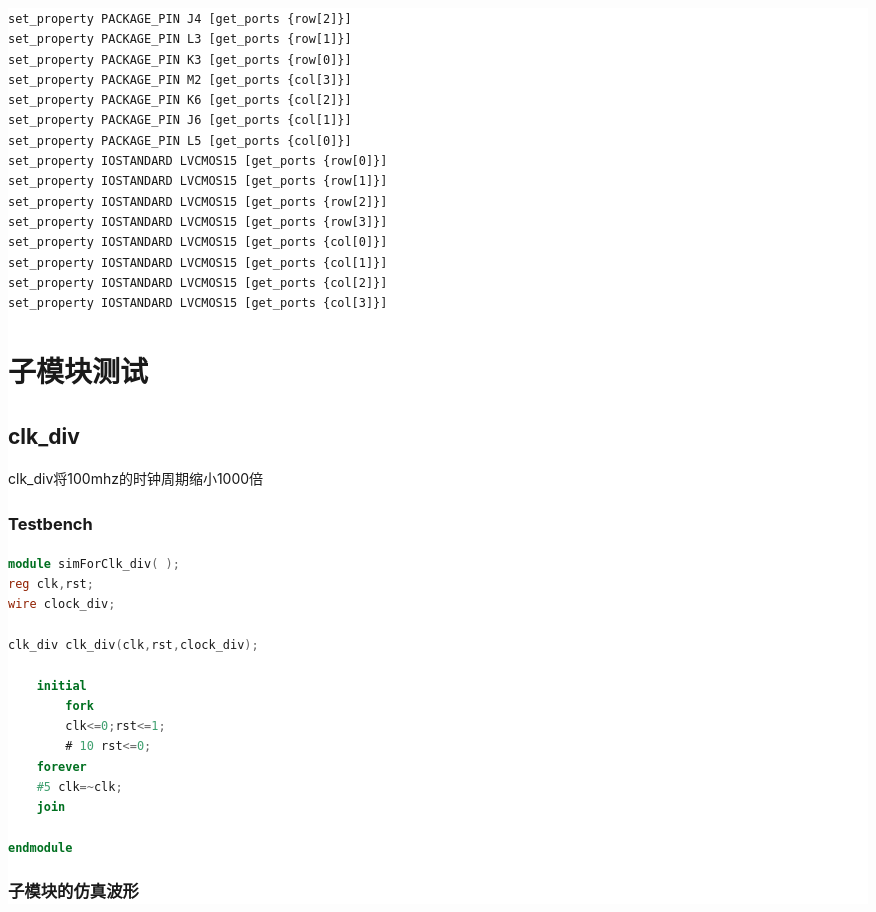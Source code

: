 ```plain
set_property PACKAGE_PIN J4 [get_ports {row[2]}]
set_property PACKAGE_PIN L3 [get_ports {row[1]}]
set_property PACKAGE_PIN K3 [get_ports {row[0]}]
set_property PACKAGE_PIN M2 [get_ports {col[3]}]
set_property PACKAGE_PIN K6 [get_ports {col[2]}]
set_property PACKAGE_PIN J6 [get_ports {col[1]}]
set_property PACKAGE_PIN L5 [get_ports {col[0]}]
set_property IOSTANDARD LVCMOS15 [get_ports {row[0]}]
set_property IOSTANDARD LVCMOS15 [get_ports {row[1]}]
set_property IOSTANDARD LVCMOS15 [get_ports {row[2]}]
set_property IOSTANDARD LVCMOS15 [get_ports {row[3]}]
set_property IOSTANDARD LVCMOS15 [get_ports {col[0]}]
set_property IOSTANDARD LVCMOS15 [get_ports {col[1]}]
set_property IOSTANDARD LVCMOS15 [get_ports {col[2]}]
set_property IOSTANDARD LVCMOS15 [get_ports {col[3]}]

```

# 子模块测试

## clk_div

clk_div将100mhz的时钟周期缩小1000倍

### Testbench
```verilog
module simForClk_div( );
reg clk,rst;
wire clock_div;

clk_div clk_div(clk,rst,clock_div);

    initial 
        fork
        clk<=0;rst<=1;
        # 10 rst<=0;
    forever
    #5 clk=~clk;
    join

endmodule
```

### 子模块的仿真波形
